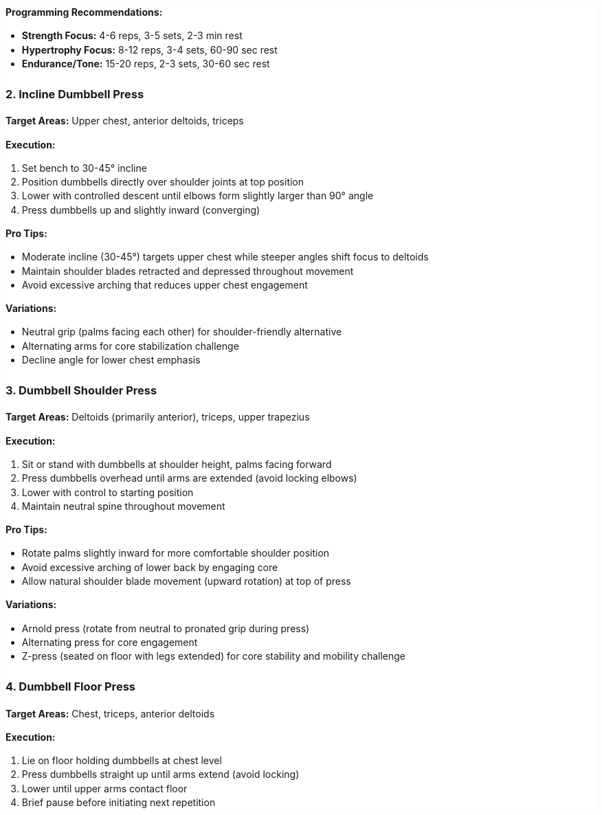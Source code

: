 **Programming Recommendations:**
- **Strength Focus:** 4-6 reps, 3-5 sets, 2-3 min rest
- **Hypertrophy Focus:** 8-12 reps, 3-4 sets, 60-90 sec rest
- **Endurance/Tone:** 15-20 reps, 2-3 sets, 30-60 sec rest

### 2. Incline Dumbbell Press

**Target Areas:** Upper chest, anterior deltoids, triceps

**Execution:**
1. Set bench to 30-45° incline
2. Position dumbbells directly over shoulder joints at top position
3. Lower with controlled descent until elbows form slightly larger than 90° angle
4. Press dumbbells up and slightly inward (converging)

**Pro Tips:**
- Moderate incline (30-45°) targets upper chest while steeper angles shift focus to deltoids
- Maintain shoulder blades retracted and depressed throughout movement
- Avoid excessive arching that reduces upper chest engagement

**Variations:**
- Neutral grip (palms facing each other) for shoulder-friendly alternative
- Alternating arms for core stabilization challenge
- Decline angle for lower chest emphasis

### 3. Dumbbell Shoulder Press

**Target Areas:** Deltoids (primarily anterior), triceps, upper trapezius

**Execution:**
1. Sit or stand with dumbbells at shoulder height, palms facing forward
2. Press dumbbells overhead until arms are extended (avoid locking elbows)
3. Lower with control to starting position
4. Maintain neutral spine throughout movement

**Pro Tips:**
- Rotate palms slightly inward for more comfortable shoulder position
- Avoid excessive arching of lower back by engaging core
- Allow natural shoulder blade movement (upward rotation) at top of press

**Variations:**
- Arnold press (rotate from neutral to pronated grip during press)
- Alternating press for core engagement
- Z-press (seated on floor with legs extended) for core stability and mobility challenge

### 4. Dumbbell Floor Press

**Target Areas:** Chest, triceps, anterior deltoids

**Execution:**
1. Lie on floor holding dumbbells at chest level
2. Press dumbbells straight up until arms extend (avoid locking)
3. Lower until upper arms contact floor
4. Brief pause before initiating next repetition
